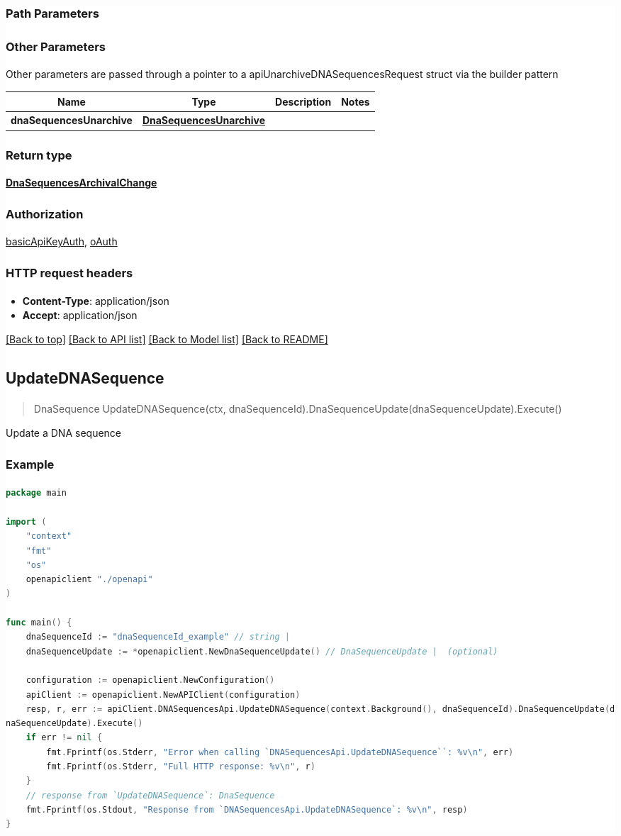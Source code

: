 ### Path Parameters



### Other Parameters

Other parameters are passed through a pointer to a apiUnarchiveDNASequencesRequest struct via the builder pattern


Name | Type | Description  | Notes
------------- | ------------- | ------------- | -------------
 **dnaSequencesUnarchive** | [**DnaSequencesUnarchive**](DnaSequencesUnarchive.md) |  | 

### Return type

[**DnaSequencesArchivalChange**](DnaSequencesArchivalChange.md)

### Authorization

[basicApiKeyAuth](../README.md#basicApiKeyAuth), [oAuth](../README.md#oAuth)

### HTTP request headers

- **Content-Type**: application/json
- **Accept**: application/json

[[Back to top]](#) [[Back to API list]](../README.md#documentation-for-api-endpoints)
[[Back to Model list]](../README.md#documentation-for-models)
[[Back to README]](../README.md)


## UpdateDNASequence

> DnaSequence UpdateDNASequence(ctx, dnaSequenceId).DnaSequenceUpdate(dnaSequenceUpdate).Execute()

Update a DNA sequence



### Example

```go
package main

import (
    "context"
    "fmt"
    "os"
    openapiclient "./openapi"
)

func main() {
    dnaSequenceId := "dnaSequenceId_example" // string | 
    dnaSequenceUpdate := *openapiclient.NewDnaSequenceUpdate() // DnaSequenceUpdate |  (optional)

    configuration := openapiclient.NewConfiguration()
    apiClient := openapiclient.NewAPIClient(configuration)
    resp, r, err := apiClient.DNASequencesApi.UpdateDNASequence(context.Background(), dnaSequenceId).DnaSequenceUpdate(dnaSequenceUpdate).Execute()
    if err != nil {
        fmt.Fprintf(os.Stderr, "Error when calling `DNASequencesApi.UpdateDNASequence``: %v\n", err)
        fmt.Fprintf(os.Stderr, "Full HTTP response: %v\n", r)
    }
    // response from `UpdateDNASequence`: DnaSequence
    fmt.Fprintf(os.Stdout, "Response from `DNASequencesApi.UpdateDNASequence`: %v\n", resp)
}
```